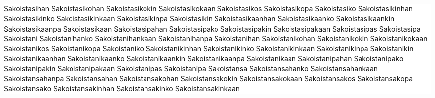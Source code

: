 Sakoistasihan
Sakoistasikohan
Sakoistasikokin
Sakoistasikokaan
Sakoistasikos
Sakoistasikopa
Sakoistasiko
Sakoistasikinhan
Sakoistasikinko
Sakoistasikinkaan
Sakoistasikinpa
Sakoistasikin
Sakoistasikaanhan
Sakoistasikaanko
Sakoistasikaankin
Sakoistasikaanpa
Sakoistasikaan
Sakoistasipahan
Sakoistasipako
Sakoistasipakin
Sakoistasipakaan
Sakoistasipas
Sakoistasipa
Sakoistani
Sakoistanihanko
Sakoistanihankaan
Sakoistanihanpa
Sakoistanihan
Sakoistanikohan
Sakoistanikokin
Sakoistanikokaan
Sakoistanikos
Sakoistanikopa
Sakoistaniko
Sakoistanikinhan
Sakoistanikinko
Sakoistanikinkaan
Sakoistanikinpa
Sakoistanikin
Sakoistanikaanhan
Sakoistanikaanko
Sakoistanikaankin
Sakoistanikaanpa
Sakoistanikaan
Sakoistanipahan
Sakoistanipako
Sakoistanipakin
Sakoistanipakaan
Sakoistanipas
Sakoistanipa
Sakoistansa
Sakoistansahanko
Sakoistansahankaan
Sakoistansahanpa
Sakoistansahan
Sakoistansakohan
Sakoistansakokin
Sakoistansakokaan
Sakoistansakos
Sakoistansakopa
Sakoistansako
Sakoistansakinhan
Sakoistansakinko
Sakoistansakinkaan